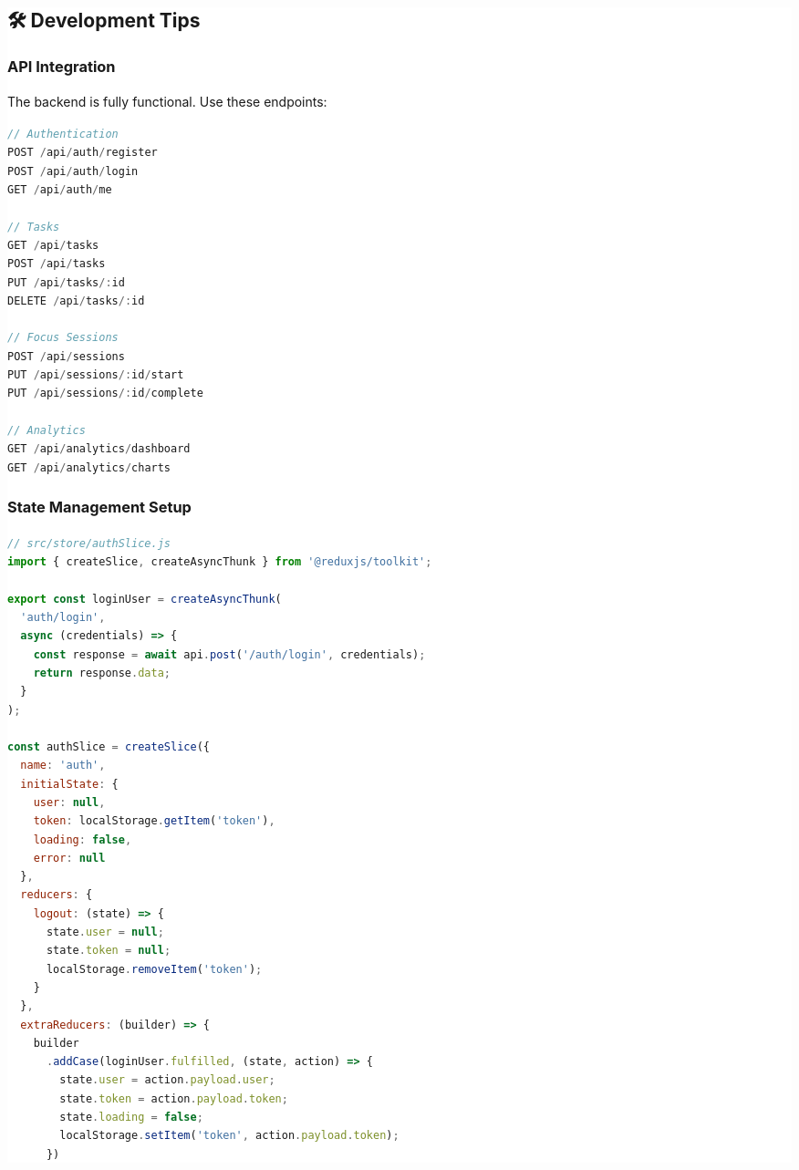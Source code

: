 ## 🛠️ Development Tips

### API Integration
The backend is fully functional. Use these endpoints:

```javascript
// Authentication
POST /api/auth/register
POST /api/auth/login
GET /api/auth/me

// Tasks
GET /api/tasks
POST /api/tasks
PUT /api/tasks/:id
DELETE /api/tasks/:id

// Focus Sessions
POST /api/sessions
PUT /api/sessions/:id/start
PUT /api/sessions/:id/complete

// Analytics
GET /api/analytics/dashboard
GET /api/analytics/charts
```

### State Management Setup
```javascript
// src/store/authSlice.js
import { createSlice, createAsyncThunk } from '@reduxjs/toolkit';

export const loginUser = createAsyncThunk(
  'auth/login',
  async (credentials) => {
    const response = await api.post('/auth/login', credentials);
    return response.data;
  }
);

const authSlice = createSlice({
  name: 'auth',
  initialState: {
    user: null,
    token: localStorage.getItem('token'),
    loading: false,
    error: null
  },
  reducers: {
    logout: (state) => {
      state.user = null;
      state.token = null;
      localStorage.removeItem('token');
    }
  },
  extraReducers: (builder) => {
    builder
      .addCase(loginUser.fulfilled, (state, action) => {
        state.user = action.payload.user;
        state.token = action.payload.token;
        state.loading = false;
        localStorage.setItem('token', action.payload.token);
      })
```